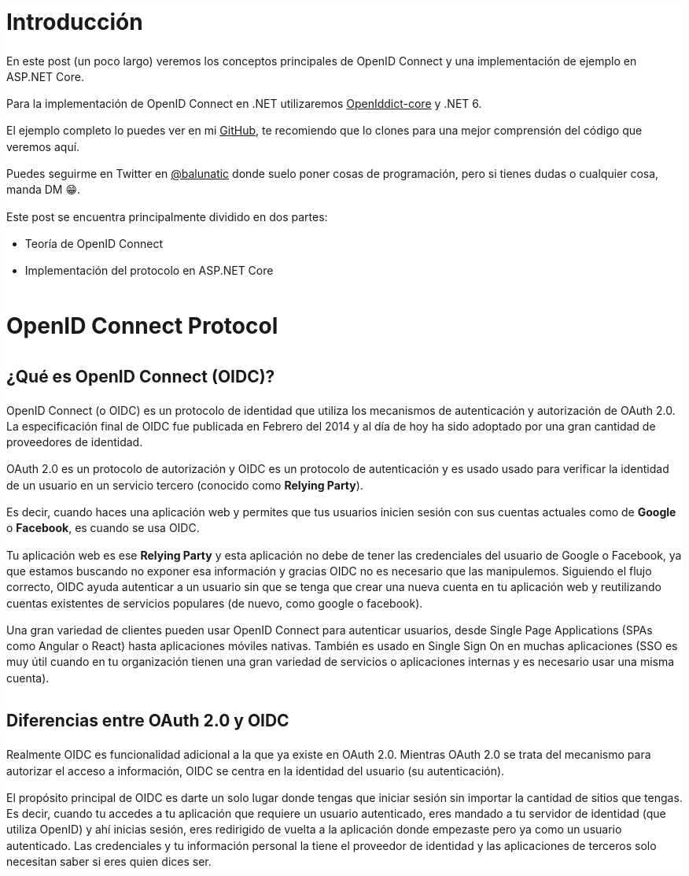# Introducción

En este post (un poco largo) veremos los conceptos principales de OpenID Connect y una implementación de ejemplo en ASP.NET Core.

Para la implementación de OpenID Connect en .NET utilizaremos [OpenIddict-core](https://github.com/openiddict/openiddict-core)  y .NET 6.

El ejemplo completo lo puedes ver en mi [GitHub](https://github.com/isaacOjeda/DevToPosts/tree/main/OpenIddictExample), te recomiendo que lo clones para una mejor comprensión del código que veremos aquí.

Puedes seguirme en Twitter en [@balunatic](https://twitter.com/balunatic) donde suelo poner cosas de programación, pero si tienes dudas o cualquier cosa, manda DM 😁. 

Este post se encuentra principalmente dividido en dos partes:

- Teoría de OpenID Connect

- Implementación del protocolo en ASP.NET Core

# OpenID Connect Protocol

## ¿Qué es OpenID Connect (OIDC)?

OpenID Connect (o OIDC) es un protocolo de identidad que utiliza los mecanismos de autenticación y autorización de OAuth 2.0. La especificación final de OIDC fue publicada en Febrero del 2014 y al día de hoy ha sido adoptado por una gran cantidad de proveedores de identidad.

OAuth 2.0 es un protocolo de autorización y OIDC es un protocolo de autenticación y es usado usado para verificar la identidad de un usuario en un servicio tercero (conocido como **Relying Party**).

Es decir, cuando haces una aplicación web y permites que tus usuarios inicien sesión con sus cuentas actuales como de **Google** o **Facebook**, es cuando se usa OIDC.

Tu aplicación web es ese **Relying Party** y esta aplicación no debe de tener las credenciales del usuario de Google o Facebook, ya que estamos buscando no exponer esa información y gracias OIDC no es necesario que las manipulemos. Siguiendo el flujo correcto, OIDC ayuda autenticar a un usuario sin que se tenga que crear una nueva cuenta en tu aplicación web y reutilizando cuentas existentes de servicios populares (de nuevo, como google o facebook).

Una gran variedad de clientes pueden usar OpenID Connect para autenticar usuarios, desde Single Page Applications (SPAs como Angular o React) hasta aplicaciones móviles nativas. También es usado en Single Sign On en muchas aplicaciones (SSO es muy útil cuando en tu organización tienen una gran variedad de servicios o aplicaciones internas y es necesario usar una misma cuenta).

## Diferencias entre OAuth 2.0 y OIDC

Realmente OIDC es funcionalidad adicional a la que ya existe en OAuth 2.0. Mientras OAuth 2.0 se trata del mecanismo para autorizar el acceso a información, OIDC se centra en la identidad del usuario (su autenticación). 

El propósito principal de OIDC es darte un solo lugar donde tengas que iniciar sesión sin importar la cantidad de sitios que tengas. Es decir, cuando tu accedes a tu aplicación que requiere un usuario autenticado, eres mandado a tu servidor de identidad (que utiliza OpenID) y ahí inicias sesión, eres redirigido de vuelta a la aplicación donde empezaste pero ya como un usuario autenticado. Las credenciales y tu información personal la tiene el proveedor de identidad y las aplicaciones de terceros solo necesitan saber si eres quien dices ser.
